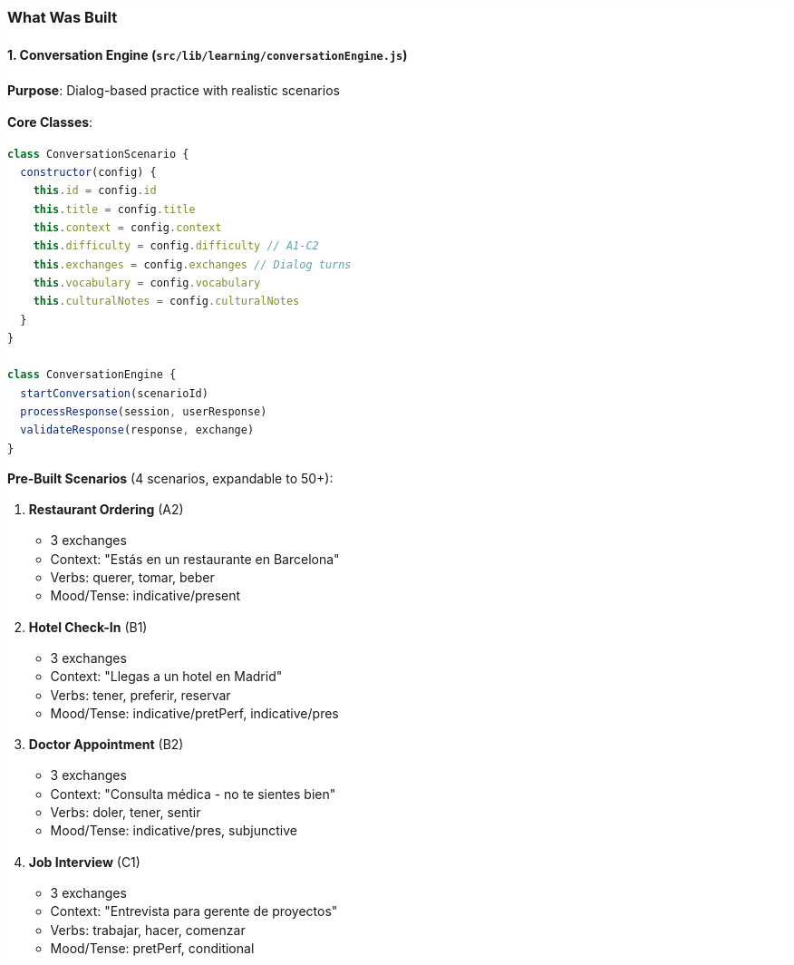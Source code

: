 ### What Was Built

#### 1. Conversation Engine (`src/lib/learning/conversationEngine.js`)
**Purpose**: Dialog-based practice with realistic scenarios

**Core Classes**:

```javascript
class ConversationScenario {
  constructor(config) {
    this.id = config.id
    this.title = config.title
    this.context = config.context
    this.difficulty = config.difficulty // A1-C2
    this.exchanges = config.exchanges // Dialog turns
    this.vocabulary = config.vocabulary
    this.culturalNotes = config.culturalNotes
  }
}

class ConversationEngine {
  startConversation(scenarioId)
  processResponse(session, userResponse)
  validateResponse(response, exchange)
}
```

**Pre-Built Scenarios** (4 scenarios, expandable to 50+):

1. **Restaurant Ordering** (A2)
   - 3 exchanges
   - Context: "Estás en un restaurante en Barcelona"
   - Verbs: querer, tomar, beber
   - Mood/Tense: indicative/present

2. **Hotel Check-In** (B1)
   - 3 exchanges
   - Context: "Llegas a un hotel en Madrid"
   - Verbs: tener, preferir, reservar
   - Mood/Tense: indicative/pretPerf, indicative/pres

3. **Doctor Appointment** (B2)
   - 3 exchanges
   - Context: "Consulta médica - no te sientes bien"
   - Verbs: doler, tener, sentir
   - Mood/Tense: indicative/pres, subjunctive

4. **Job Interview** (C1)
   - 3 exchanges
   - Context: "Entrevista para gerente de proyectos"
   - Verbs: trabajar, hacer, comenzar
   - Mood/Tense: pretPerf, conditional
